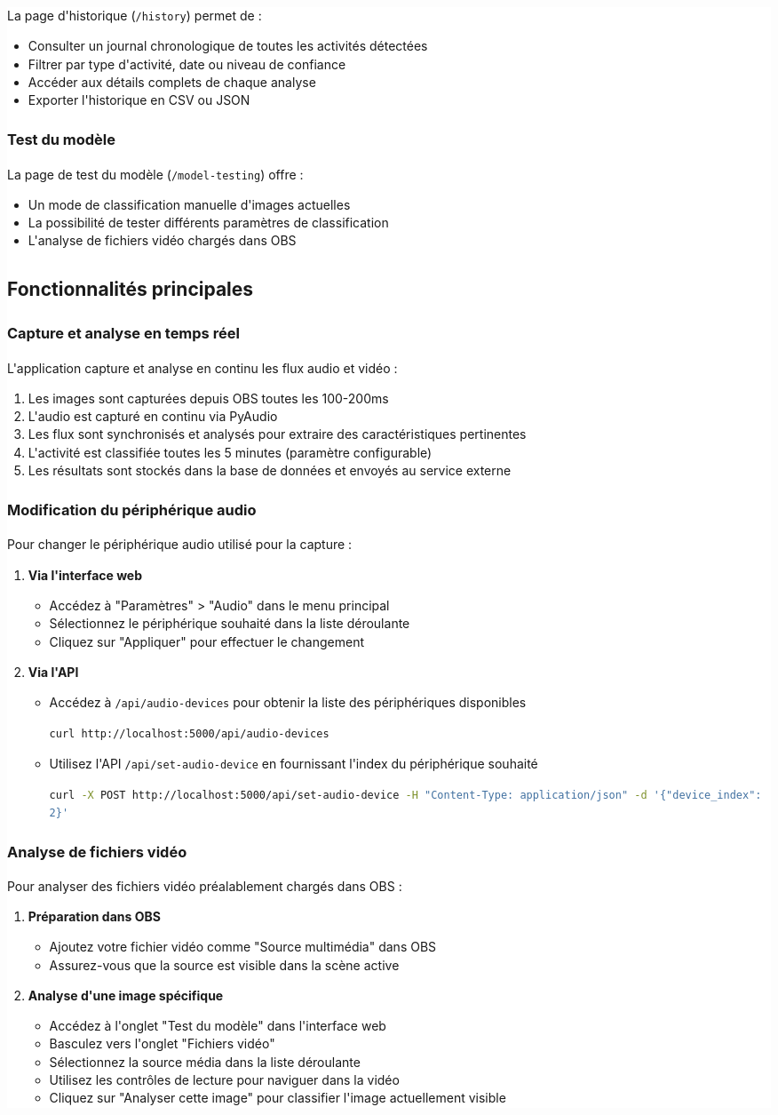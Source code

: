 La page d'historique (`/history`) permet de :
- Consulter un journal chronologique de toutes les activités détectées
- Filtrer par type d'activité, date ou niveau de confiance
- Accéder aux détails complets de chaque analyse
- Exporter l'historique en CSV ou JSON

### Test du modèle

La page de test du modèle (`/model-testing`) offre :
- Un mode de classification manuelle d'images actuelles
- La possibilité de tester différents paramètres de classification
- L'analyse de fichiers vidéo chargés dans OBS

## Fonctionnalités principales

### Capture et analyse en temps réel

L'application capture et analyse en continu les flux audio et vidéo :
1. Les images sont capturées depuis OBS toutes les 100-200ms
2. L'audio est capturé en continu via PyAudio
3. Les flux sont synchronisés et analysés pour extraire des caractéristiques pertinentes
4. L'activité est classifiée toutes les 5 minutes (paramètre configurable)
5. Les résultats sont stockés dans la base de données et envoyés au service externe

### Modification du périphérique audio

Pour changer le périphérique audio utilisé pour la capture :

1. **Via l'interface web**
   - Accédez à "Paramètres" > "Audio" dans le menu principal
   - Sélectionnez le périphérique souhaité dans la liste déroulante
   - Cliquez sur "Appliquer" pour effectuer le changement

2. **Via l'API**
   - Accédez à `/api/audio-devices` pour obtenir la liste des périphériques disponibles
     ```bash
     curl http://localhost:5000/api/audio-devices
     ```
   - Utilisez l'API `/api/set-audio-device` en fournissant l'index du périphérique souhaité
     ```bash
     curl -X POST http://localhost:5000/api/set-audio-device -H "Content-Type: application/json" -d '{"device_index": 2}'
     ```

### Analyse de fichiers vidéo

Pour analyser des fichiers vidéo préalablement chargés dans OBS :

1. **Préparation dans OBS**
   - Ajoutez votre fichier vidéo comme "Source multimédia" dans OBS
   - Assurez-vous que la source est visible dans la scène active

2. **Analyse d'une image spécifique**
   - Accédez à l'onglet "Test du modèle" dans l'interface web
   - Basculez vers l'onglet "Fichiers vidéo"
   - Sélectionnez la source média dans la liste déroulante
   - Utilisez les contrôles de lecture pour naviguer dans la vidéo
   - Cliquez sur "Analyser cette image" pour classifier l'image actuellement visible
